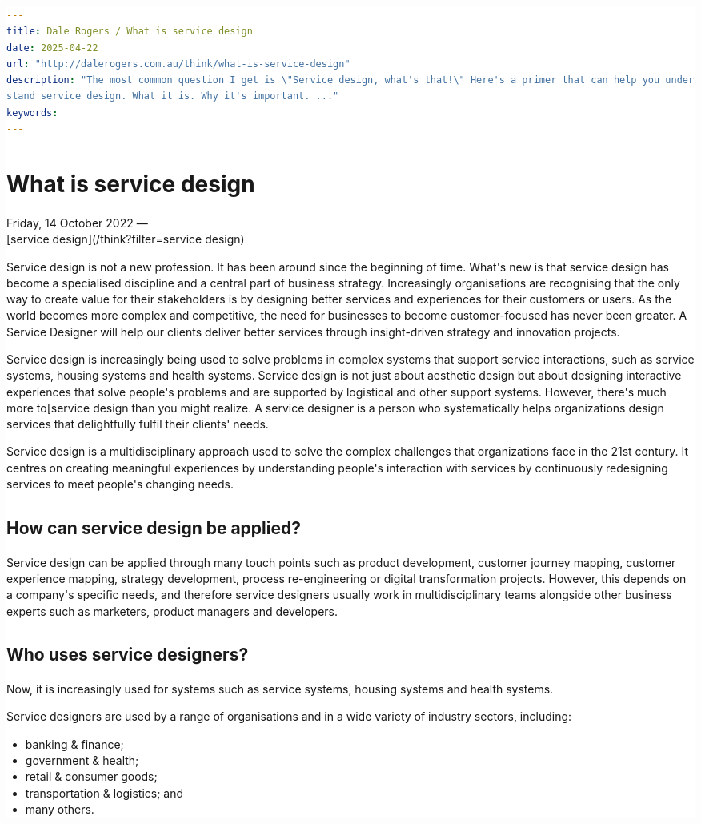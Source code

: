 ```yaml
---
title: Dale Rogers / What is service design
date: 2025-04-22
url: "http://dalerogers.com.au/think/what-is-service-design"
description: "The most common question I get is \"Service design, what's that!\" Here's a primer that can help you understand service design. What it is. Why it's important. ..."
keywords: 
---
```


#  What is service design 

Friday, 14 October 2022 —   
[service design](/think?filter=service design)

Service design is not a new profession. It has been around since the beginning of time. What's new is that service design has become a specialised discipline and a central part of business strategy. Increasingly organisations are recognising that the only way to create value for their stakeholders is by designing better services and experiences for their customers or users. As the world becomes more complex and competitive, the need for businesses to become customer-focused has never been greater. A Service Designer will help our clients deliver better services through insight-driven strategy and innovation projects.

Service design is increasingly being used to solve problems in complex systems that support service interactions, such as service systems, housing systems and health systems. Service design is not just about aesthetic design but about designing interactive experiences that solve people's problems and are supported by logistical and other support systems. However, there's much more to[service design than you might realize. A service designer is a person who systematically helps organizations design services that delightfully fulfil their clients' needs.

Service design is a multidisciplinary approach used to solve the complex challenges that organizations face in the 21st century. It centres on creating meaningful experiences by understanding people's interaction with services by continuously redesigning services to meet people's changing needs.

## How can service design be applied?

Service design can be applied through many touch points such as product development, customer journey mapping, customer experience mapping, strategy development, process re-engineering or digital transformation projects. However, this depends on a company's specific needs, and therefore service designers usually work in multidisciplinary teams alongside other business experts such as marketers, product managers and developers.

## Who uses service designers?

Now, it is increasingly used for systems such as service systems, housing systems and health systems.

Service designers are used by a range of organisations and in a wide variety of industry sectors, including:

  * banking & finance;
  * government & health;
  * retail & consumer goods;
  * transportation & logistics; and
  * many others.
